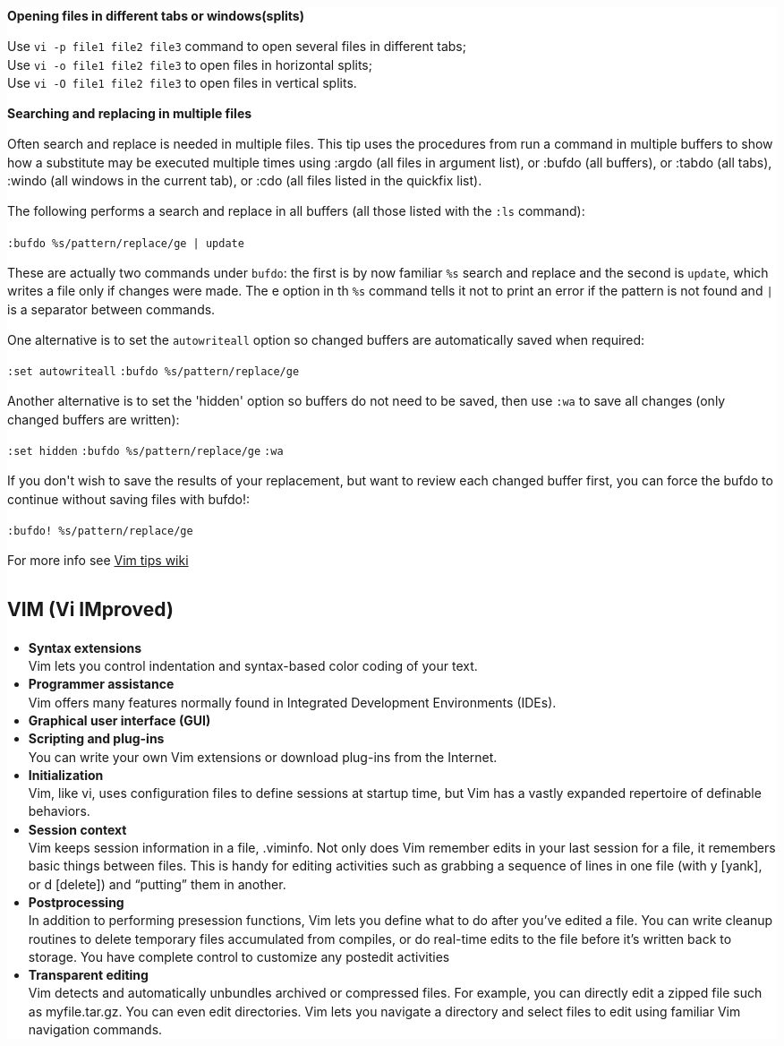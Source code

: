 **Opening files in different tabs or windows(splits)**
  
Use `vi -p file1 file2 file3` command to open several files in different tabs;  
Use `vi -o file1 file2 file3` to open files in horizontal splits;  
Use `vi -O file1 file2 file3` to open files in vertical splits.

**Searching and replacing in multiple files**

Often search and replace is needed in multiple files. This tip uses the procedures from run a command in multiple buffers to show how a substitute may be executed multiple times using :argdo (all files in argument list), or :bufdo (all buffers), or :tabdo (all tabs),  :windo (all windows in the current tab), or :cdo (all files listed in the quickfix list).

The following performs a search and replace in all buffers (all those listed with the `:ls` command):

`:bufdo %s/pattern/replace/ge | update`

These are actually two commands under `bufdo`: the first is by now familiar `%s` search and replace and the second is `update`, which writes a file only if changes were made.  The e option in th `%s` command tells it not to print an error if the pattern is not found and `|` is a separator between commands.

One alternative is to set the `autowriteall` option so changed buffers are automatically saved when required:

`:set autowriteall`
`:bufdo %s/pattern/replace/ge`

Another alternative is to set the 'hidden' option so buffers do not need to be saved, then use `:wa` to save all changes (only changed buffers are written):

`:set hidden`
`:bufdo %s/pattern/replace/ge`
`:wa`

If you don't wish to save the results of your replacement, but want to review each changed buffer first, you can force the bufdo to continue without saving files with bufdo!:

`:bufdo! %s/pattern/replace/ge`

For more info see [Vim tips wiki](http://vim.wikia.com/wiki/Search_and_replace_in_multiple_buffers)


## VIM (Vi IMproved)
* **Syntax extensions**  
Vim lets you control indentation and syntax-based color coding of your text. 
* **Programmer assistance**  
Vim offers many features normally found in Integrated Development Environments (IDEs). 
* **Graphical user interface (GUI)**  
* **Scripting and plug-ins**  
You can write your own Vim extensions or download plug-ins from the Internet.
* **Initialization**  
Vim, like vi, uses configuration files to define sessions at startup time, but Vim has a vastly expanded repertoire of definable behaviors. 
* **Session context**  
Vim keeps session information in a file, .viminfo. Not only does Vim remember edits in your last session for a file, it remembers basic things between files. This is handy for editing activities such as grabbing a sequence of lines in one file (with y [yank], or d [delete]) and “putting” them in another.
* **Postprocessing**  
In addition to performing presession functions, Vim lets you define what to do after you’ve edited a file. You can write cleanup routines to delete temporary files accumulated from compiles, or do real-time edits to the file before it’s written back to storage. You have complete control to customize any postedit activities
* **Transparent editing**  
Vim detects and automatically unbundles archived or compressed files. For example, you can directly edit a zipped file such as myfile.tar.gz. You can even edit directories. Vim lets you navigate a directory and select files to edit using familiar Vim navigation commands.